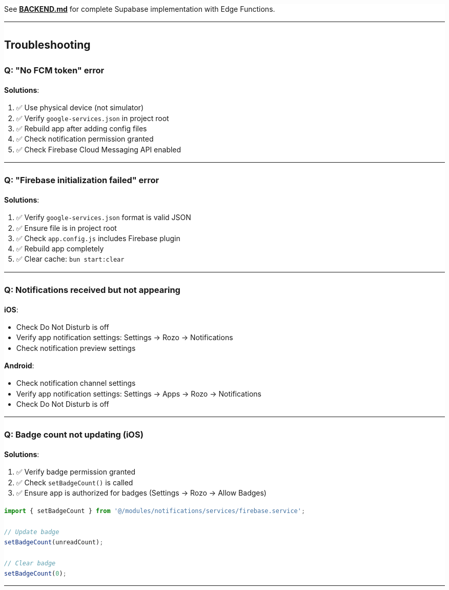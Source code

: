 See **[BACKEND.md](BACKEND.md)** for complete Supabase implementation with Edge Functions.

---

## Troubleshooting

### Q: "No FCM token" error

**Solutions**:
1. ✅ Use physical device (not simulator)
2. ✅ Verify `google-services.json` in project root
3. ✅ Rebuild app after adding config files
4. ✅ Check notification permission granted
5. ✅ Check Firebase Cloud Messaging API enabled

---

### Q: "Firebase initialization failed" error

**Solutions**:
1. ✅ Verify `google-services.json` format is valid JSON
2. ✅ Ensure file is in project root
3. ✅ Check `app.config.js` includes Firebase plugin
4. ✅ Rebuild app completely
5. ✅ Clear cache: `bun start:clear`

---

### Q: Notifications received but not appearing

**iOS**:
- Check Do Not Disturb is off
- Verify app notification settings: Settings → Rozo → Notifications
- Check notification preview settings

**Android**:
- Check notification channel settings
- Verify app notification settings: Settings → Apps → Rozo → Notifications
- Check Do Not Disturb is off

---

### Q: Badge count not updating (iOS)

**Solutions**:
1. ✅ Verify badge permission granted
2. ✅ Check `setBadgeCount()` is called
3. ✅ Ensure app is authorized for badges (Settings → Rozo → Allow Badges)

```typescript
import { setBadgeCount } from '@/modules/notifications/services/firebase.service';

// Update badge
setBadgeCount(unreadCount);

// Clear badge
setBadgeCount(0);
```

---